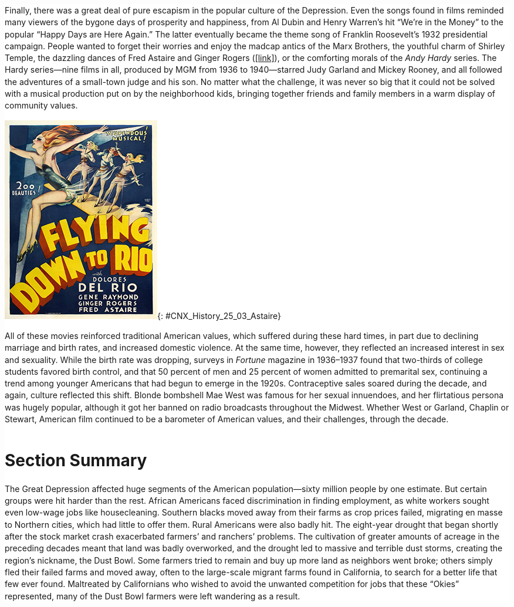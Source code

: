 </div>

Finally, there was a great deal of pure escapism in the popular culture of the Depression. Even the songs found in films reminded many viewers of the bygone days of prosperity and happiness, from Al Dubin and Henry Warren’s hit “We’re in the Money” to the popular “Happy Days are Here Again.” The latter eventually became the theme song of Franklin Roosevelt’s 1932 presidential campaign. People wanted to forget their worries and enjoy the madcap antics of the Marx Brothers, the youthful charm of Shirley Temple, the dazzling dances of Fred Astaire and Ginger Rogers ([\[link\]](#CNX_History_25_03_Astaire)), or the comforting morals of the *Andy Hardy* series. The Hardy series—nine films in all, produced by MGM from 1936 to 1940—starred Judy Garland and Mickey Rooney, and all followed the adventures of a small-town judge and his son. No matter what the challenge, it was never so big that it could not be solved with a musical production put on by the neighborhood kids, bringing together friends and family members in a warm display of community values.

![A movie poster for Flying Down to Rio shows drawings of four young women in short dresses, with their arms spread out in various poses. The text reads, &#x201C;Stupendous musical! 200 Beauties! Flying Down to Rio with Dolores del Rio, Gene Raymond, Ginger Rogers, Fred Astaire.&#x201D;](../resources/CNX_History_25_03_Astaire.jpg "Flying Down to Rio (1933) was the first motion picture to feature the immensely popular dance duo of Fred Astaire and Ginger Rogers. The pair would go on to star in nine more Hollywood musicals throughout the 1930s and 1940s."){: #CNX_History_25_03_Astaire}

All of these movies reinforced traditional American values, which suffered during these hard times, in part due to declining marriage and birth rates, and increased domestic violence. At the same time, however, they reflected an increased interest in sex and sexuality. While the birth rate was dropping, surveys in *Fortune* magazine in 1936–1937 found that two-thirds of college students favored birth control, and that 50 percent of men and 25 percent of women admitted to premarital sex, continuing a trend among younger Americans that had begun to emerge in the 1920s. Contraceptive sales soared during the decade, and again, culture reflected this shift. Blonde bombshell Mae West was famous for her sexual innuendoes, and her flirtatious persona was hugely popular, although it got her banned on radio broadcasts throughout the Midwest. Whether West or Garland, Chaplin or Stewart, American film continued to be a barometer of American values, and their challenges, through the decade.

# Section Summary

The Great Depression affected huge segments of the American population—sixty million people by one estimate. But certain groups were hit harder than the rest. African Americans faced discrimination in finding employment, as white workers sought even low-wage jobs like housecleaning. Southern blacks moved away from their farms as crop prices failed, migrating en masse to Northern cities, which had little to offer them. Rural Americans were also badly hit. The eight-year drought that began shortly after the stock market crash exacerbated farmers’ and ranchers’ problems. The cultivation of greater amounts of acreage in the preceding decades meant that land was badly overworked, and the drought led to massive and terrible dust storms, creating the region’s nickname, the Dust Bowl. Some farmers tried to remain and buy up more land as neighbors went broke; others simply fled their failed farms and moved away, often to the large-scale migrant farms found in California, to search for a better life that few ever found. Maltreated by Californians who wished to avoid the unwanted competition for jobs that these “Okies” represented, many of the Dust Bowl farmers were left wandering as a result.


[1]: http://studsterkel.matrix.msu.edu/htimes.php
[2]: http://openstaxcollege.org/l/scottsboro
[3]: http://openstaxcollege.org/l/dustbowl1
[4]: http://openstaxcollege.org/l/sparedime